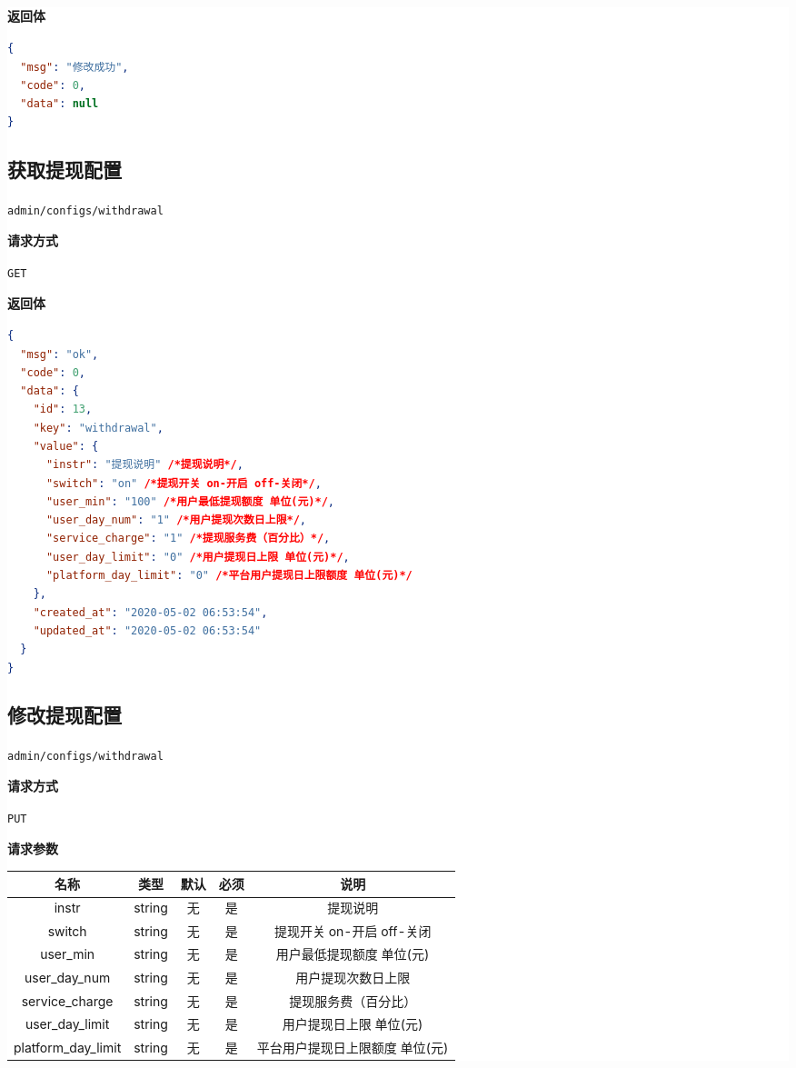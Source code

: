 **返回体**

```json
{
  "msg": "修改成功",
  "code": 0,
  "data": null
}
```

## 获取提现配置

`admin/configs/withdrawal`

**请求方式**

`GET`

**返回体**

```json
{
  "msg": "ok",
  "code": 0,
  "data": {
    "id": 13,
    "key": "withdrawal",
    "value": {
      "instr": "提现说明" /*提现说明*/,
      "switch": "on" /*提现开关 on-开启 off-关闭*/,
      "user_min": "100" /*用户最低提现额度 单位(元)*/,
      "user_day_num": "1" /*用户提现次数日上限*/,
      "service_charge": "1" /*提现服务费（百分比）*/,
      "user_day_limit": "0" /*用户提现日上限 单位(元)*/,
      "platform_day_limit": "0" /*平台用户提现日上限额度 单位(元)*/
    },
    "created_at": "2020-05-02 06:53:54",
    "updated_at": "2020-05-02 06:53:54"
  }
}
```

## 修改提现配置

`admin/configs/withdrawal`

**请求方式**

`PUT`

**请求参数**

|        名称        |  类型  | 默认 | 必须 |              说明               |
| :----------------: | :----: | :--: | :--: | :-----------------------------: |
|       instr        | string |  无  |  是  |            提现说明             |
|       switch       | string |  无  |  是  |    提现开关 on-开启 off-关闭    |
|      user_min      | string |  无  |  是  |    用户最低提现额度 单位(元)    |
|    user_day_num    | string |  无  |  是  |       用户提现次数日上限        |
|   service_charge   | string |  无  |  是  |      提现服务费（百分比）       |
|   user_day_limit   | string |  无  |  是  |     用户提现日上限 单位(元)     |
| platform_day_limit | string |  无  |  是  | 平台用户提现日上限额度 单位(元) |
